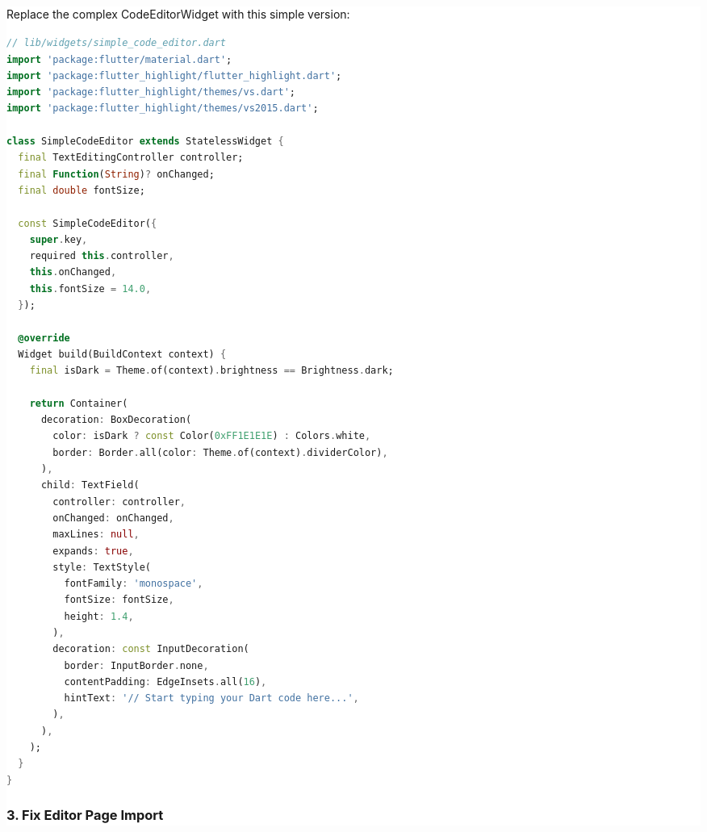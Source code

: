 Replace the complex CodeEditorWidget with this simple version:

```dart
// lib/widgets/simple_code_editor.dart
import 'package:flutter/material.dart';
import 'package:flutter_highlight/flutter_highlight.dart';
import 'package:flutter_highlight/themes/vs.dart';
import 'package:flutter_highlight/themes/vs2015.dart';

class SimpleCodeEditor extends StatelessWidget {
  final TextEditingController controller;
  final Function(String)? onChanged;
  final double fontSize;

  const SimpleCodeEditor({
    super.key,
    required this.controller,
    this.onChanged,
    this.fontSize = 14.0,
  });

  @override
  Widget build(BuildContext context) {
    final isDark = Theme.of(context).brightness == Brightness.dark;
    
    return Container(
      decoration: BoxDecoration(
        color: isDark ? const Color(0xFF1E1E1E) : Colors.white,
        border: Border.all(color: Theme.of(context).dividerColor),
      ),
      child: TextField(
        controller: controller,
        onChanged: onChanged,
        maxLines: null,
        expands: true,
        style: TextStyle(
          fontFamily: 'monospace',
          fontSize: fontSize,
          height: 1.4,
        ),
        decoration: const InputDecoration(
          border: InputBorder.none,
          contentPadding: EdgeInsets.all(16),
          hintText: '// Start typing your Dart code here...',
        ),
      ),
    );
  }
}
```

### 3. **Fix Editor Page Import**
